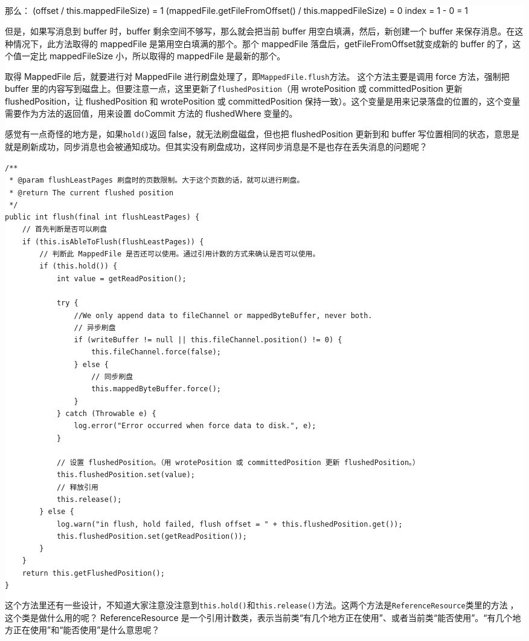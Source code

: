 
那么：
(offset / this.mappedFileSize) = 1
(mappedFile.getFileFromOffset() / this.mappedFileSize) = 0
index = 1 - 0 = 1


但是，如果写消息到 buffer 时，buffer 剩余空间不够写，那么就会把当前 buffer 用空白填满，然后，新创建一个 buffer 来保存消息。在这种情况下，此方法取得的 mappedFile 是第用空白填满的那个。那个 mappedFile 落盘后，getFileFromOffset就变成新的 buffer 的了，这个值一定比 mappedFileSize 小，所以取得的 mappedFile 是最新的那个。


取得 MappedFile 后，就要进行对 MappedFile 进行刷盘处理了，即`MappedFile.flush`方法。
这个方法主要是调用 force 方法，强制把 buffer 里的内容写到磁盘上。但要注意一点，这里更新了`flushedPosition`（用 wrotePosition 或 committedPosition 更新 flushedPosition，让 flushedPosition 和  wrotePosition 或 committedPosition 保持一致）。这个变量是用来记录落盘的位置的，这个变量需要作为方法的返回值，用来设置 doCommit 方法的 flushedWhere 变量的。

感觉有一点奇怪的地方是，如果`hold()`返回 false，就无法刷盘磁盘，但也把 flushedPosition 更新到和 buffer 写位置相同的状态，意思是就是刷新成功，同步消息也会被通知成功。但其实没有刷盘成功，这样同步消息是不是也存在丢失消息的问题呢？
```
/**
 * @param flushLeastPages 刷盘时的页数限制。大于这个页数的话，就可以进行刷盘。
 * @return The current flushed position
 */
public int flush(final int flushLeastPages) {
    // 首先判断是否可以刷盘
    if (this.isAbleToFlush(flushLeastPages)) {
        // 判断此 MappedFile 是否还可以使用。通过引用计数的方式来确认是否可以使用。
        if (this.hold()) {
            int value = getReadPosition();

            try {
                //We only append data to fileChannel or mappedByteBuffer, never both.
                // 异步刷盘
                if (writeBuffer != null || this.fileChannel.position() != 0) {
                    this.fileChannel.force(false);
                } else {
                    // 同步刷盘
                    this.mappedByteBuffer.force();
                }
            } catch (Throwable e) {
                log.error("Error occurred when force data to disk.", e);
            }

            // 设置 flushedPosition。（用 wrotePosition 或 committedPosition 更新 flushedPosition。）
            this.flushedPosition.set(value);
            // 释放引用
            this.release();
        } else {
            log.warn("in flush, hold failed, flush offset = " + this.flushedPosition.get());
            this.flushedPosition.set(getReadPosition());
        }
    }
    return this.getFlushedPosition();
}
```
这个方法里还有一些设计，不知道大家注意没注意到`this.hold()`和`this.release()`方法。这两个方法是`ReferenceResource`类里的方法 ，这个类是做什么用的呢？
ReferenceResource 是一个引用计数类，表示当前类“有几个地方正在使用”、或者当前类“能否使用”。“有几个地方正在使用”和“能否使用”是什么意思呢？
